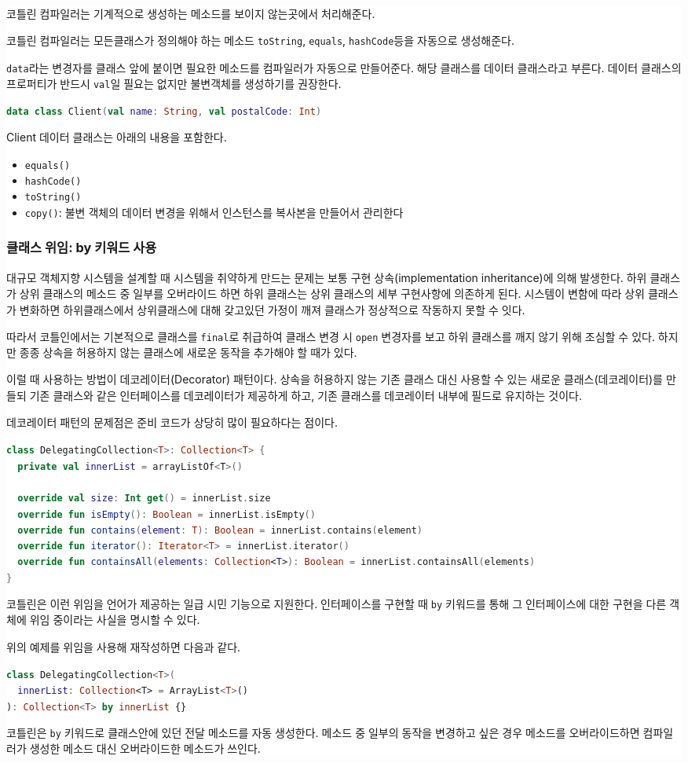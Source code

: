 코틀린 컴파일러는 기계적으로 생성하는 메소드를 보이지 않는곳에서 처리해준다.

코틀린 컴파일러는 모든클래스가 정의해야 하는 메소드 `toString`, `equals`, `hashCode`등을 자동으로 생성해준다.

`data`라는 변경자를 클래스 앞에 붙이면 필요한 메소드를 컴파일러가 자동으로 만들어준다. 해당 클래스를 데이터 클래스라고 부른다.
데이터 클래스의 프로퍼티가 반드시 `val`일 필요는 없지만 불변객체를 생성하기를 권장한다.

```kt
data class Client(val name: String, val postalCode: Int)
```

Client 데이터 클래스는 아래의 내용을 포함한다.

- `equals()`
- `hashCode()`
- `toString()`
- `copy()`: 불변 객체의 데이터 변경을 위해서 인스턴스를 복사본을 만들어서 관리한다

### 클래스 위임: by 키워드 사용

대규모 객체지향 시스템을 설계할 때 시스템을 취약하게 만드는 문제는 보통 구현 상속(implementation inheritance)에 의해 발생한다.
하위 클래스가 상위 클래스의 메소드 중 일부를 오버라이드 하면 하위 클래스는 상위 클래스의 세부 구현사항에 의존하게 된다.
시스템이 변함에 따라 상위 클래스가 변화하면 하위클래스에서 상위클래스에 대해 갖고있던 가정이 깨져 클래스가 정상적으로 작동하지 못할 수 잇다.

따라서 코틀인에서는 기본적으로 클래스를 `final`로 취급하여 클래스 변경 시 `open` 변경자를 보고 하위 클래스를 깨지 않기 위해 조심할 수 있다.
하지만 종종 상속을 허용하지 않는 클래스에 새로운 동작을 추가해야 할 때가 있다.

이럴 때 사용하는 방법이 데코레이터(Decorator) 패턴이다.
상속을 허용하지 않는 기존 클래스 대신 사용할 수 있는 새로운 클래스(데코레이터)를 만들되
기존 클래스와 같은 인터페이스를 데코레이터가 제공하게 하고, 기존 클래스를 데코레이터 내부에 필드로 유지하는 것이다.

데코레이터 패턴의 문제점은 준비 코드가 상당히 많이 필요하다는 점이다.

```kt
class DelegatingCollection<T>: Collection<T> {
  private val innerList = arrayListOf<T>()

  override val size: Int get() = innerList.size
  override fun isEmpty(): Boolean = innerList.isEmpty()
  override fun contains(element: T): Boolean = innerList.contains(element)
  override fun iterator(): Iterator<T> = innerList.iterator()
  override fun containsAll(elements: Collection<T>): Boolean = innerList.containsAll(elements)
}
```

코틀린은 이런 위임을 언어가 제공하는 일급 시민 기능으로 지원한다.
인터페이스를 구현할 때 `by` 키워드를 통해 그 인터페이스에 대한 구현을 다른 객체에 위임 중이라는 사실을 명시할 수 있다.

위의 예제를 위임을 사용해 재작성하면 다음과 같다.

```kt
class DelegatingCollection<T>(
  innerList: Collection<T> = ArrayList<T>()
): Collection<T> by innerList {}
```

코틀린은 `by` 키워드로 클래스안에 있던 전달 메소드를 자동 생성한다.
메소드 중 일부의 동작을 변경하고 싶은 경우 메소드를 오버라이드하면 컴파일러가 생성한 메소드 대신 오버라이드한 메소드가 쓰인다.
